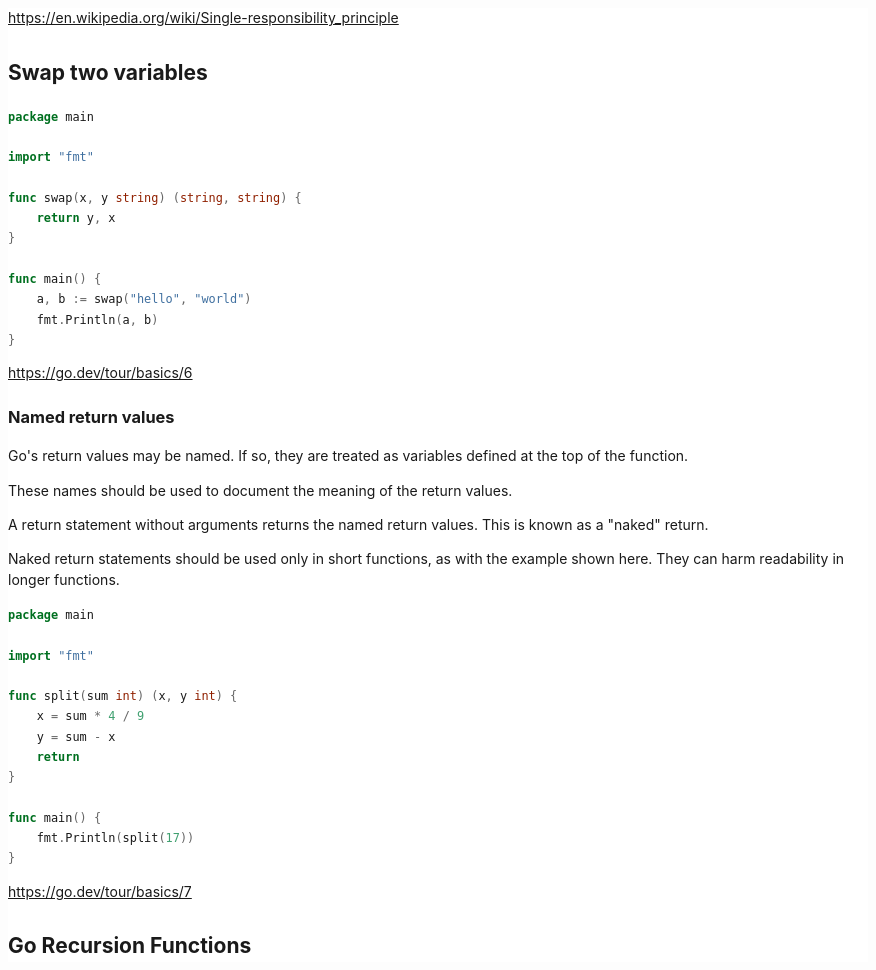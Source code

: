 https://en.wikipedia.org/wiki/Single-responsibility_principle


## Swap two variables


```go
package main

import "fmt"

func swap(x, y string) (string, string) {
	return y, x
}

func main() {
	a, b := swap("hello", "world")
	fmt.Println(a, b)
}
```

https://go.dev/tour/basics/6


### Named return values
Go's return values may be named. If so, they are treated as variables defined at the top of the function.

These names should be used to document the meaning of the return values.

A return statement without arguments returns the named return values. This is known as a "naked" return.

Naked return statements should be used only in short functions, as with the example shown here. They can harm readability in longer functions.

```go
package main

import "fmt"

func split(sum int) (x, y int) {
	x = sum * 4 / 9
	y = sum - x
	return
}

func main() {
	fmt.Println(split(17))
}
```

https://go.dev/tour/basics/7


## Go Recursion Functions

